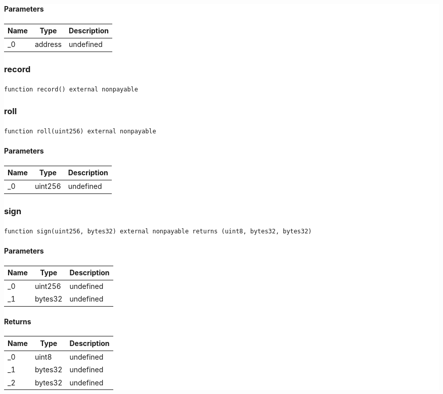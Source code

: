 



#### Parameters

| Name | Type | Description |
|---|---|---|
| _0 | address | undefined

### record

```solidity
function record() external nonpayable
```






### roll

```solidity
function roll(uint256) external nonpayable
```





#### Parameters

| Name | Type | Description |
|---|---|---|
| _0 | uint256 | undefined

### sign

```solidity
function sign(uint256, bytes32) external nonpayable returns (uint8, bytes32, bytes32)
```





#### Parameters

| Name | Type | Description |
|---|---|---|
| _0 | uint256 | undefined
| _1 | bytes32 | undefined

#### Returns

| Name | Type | Description |
|---|---|---|
| _0 | uint8 | undefined
| _1 | bytes32 | undefined
| _2 | bytes32 | undefined

